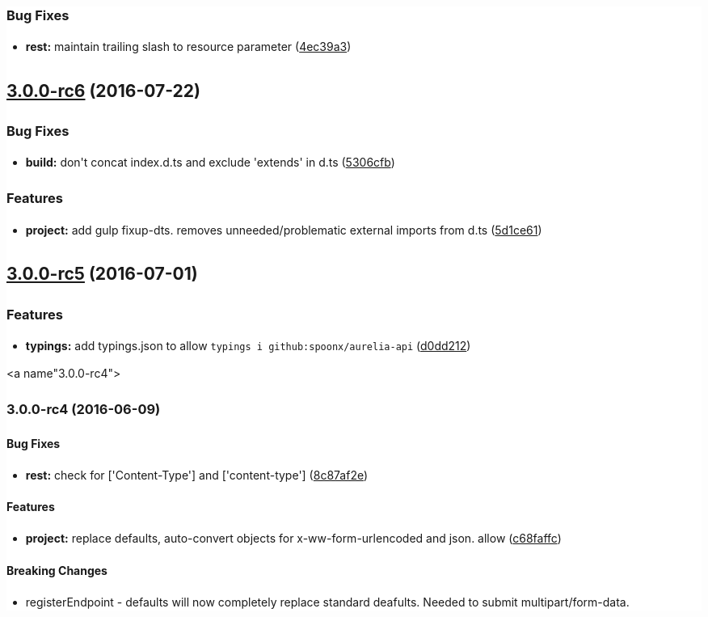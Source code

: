 
### Bug Fixes

* **rest:** maintain trailing slash to resource parameter ([4ec39a3](https://github.com/SpoonX/aurelia-api/commit/4ec39a3))



<a name="3.0.0-rc6"></a>
## [3.0.0-rc6](https://github.com/SpoonX/aurelia-api/compare/3.0.0-rc5...v3.0.0-rc6) (2016-07-22)


### Bug Fixes

* **build:** don't concat index.d.ts and exclude 'extends' in d.ts ([5306cfb](https://github.com/SpoonX/aurelia-api/commit/5306cfb))

### Features

* **project:** add gulp fixup-dts. removes unneeded/problematic external imports from d.ts ([5d1ce61](https://github.com/SpoonX/aurelia-api/commit/5d1ce61))


<a name="3.0.0-rc5"></a>
## [3.0.0-rc5](https://github.com/SpoonX/aurelia-api/compare/3.0.0-rc4...v3.0.0-rc5) (2016-07-01)


### Features

* **typings:** add typings.json to allow `typings i github:spoonx/aurelia-api` ([d0dd212](https://github.com/SpoonX/aurelia-api/commit/d0dd212))


<a name"3.0.0-rc4"></a>
### 3.0.0-rc4 (2016-06-09)


#### Bug Fixes

* **rest:** check for ['Content-Type'] and ['content-type'] ([8c87af2e](https://github.com/SpoonX/aurelia-api/commit/8c87af2e))


#### Features

* **project:** replace defaults, auto-convert objects for x-ww-form-urlencoded and json. allow  ([c68faffc](https://github.com/SpoonX/aurelia-api/commit/c68faffc))


#### Breaking Changes

* registerEndpoint - defaults will now completely replace standard deafults. Needed  to submit multipart/form-data.
